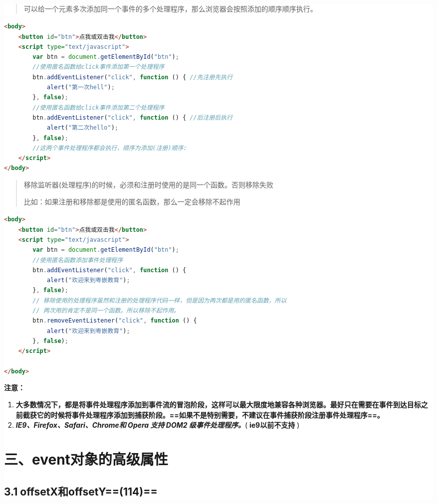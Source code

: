 > 可以给一个元素多次添加同一个事件的多个处理程序，那么浏览器会按照添加的顺序顺序执行。

```html
<body>
    <button id="btn">点我或双击我</button>
    <script type="text/javascript">
    	var btn = document.getElementById("btn");
    	//使用匿名函数给click事件添加第一个处理程序
    	btn.addEventListener("click", function () {	//先注册先执行
    		alert("第一次hell");
    	}, false);
      	//使用匿名函数给click事件添加第二个处理程序
    	btn.addEventListener("click", function () {	//后注册后执行
    		alert("第二次hello");
    	}, false);
      	//这两个事件处理程序都会执行，顺序为添加(注册)顺序:
    </script>
</body>
```

> 移除监听器(处理程序)的时候，必须和注册时使用的是同一个函数。否则移除失败
>
> 比如：如果注册和移除都是使用的匿名函数，那么一定会移除不起作用

```html
<body>
    <button id="btn">点我或双击我</button>
    <script type="text/javascript">
    	var btn = document.getElementById("btn");
    	//使用匿名函数添加事件处理程序
    	btn.addEventListener("click", function () {
    		alert("欢迎来到粤嵌教育");
    	}, false);
    	// 移除使用的处理程序虽然和注册的处理程序代码一样，但是因为两次都是用的匿名函数，所以
    	// 两次用的肯定不是同一个函数。所以移除不起作用。
    	btn.removeEventListener("click", function () {
    		alert("欢迎来到粤嵌教育");
    	}, false);
    </script>
 
</body>
```

**注意：**

1. **大多数情况下，都是将事件处理程序添加到事件流的冒泡阶段，这样可以最大限度地兼容各种浏览器。最好只在需要在事件到达目标之前截获它的时候将事件处理程序添加到捕获阶段。==如果不是特别需要，不建议在事件捕获阶段注册事件处理程序==。** 
2. ***IE9、Firefox、Safari、Chrome和 Opera 支持 DOM2 级事件处理程序。***( **ie9以前不支持** )

# 三、event对象的高级属性

## 3.1	offsetX和offsetY==(114)==
